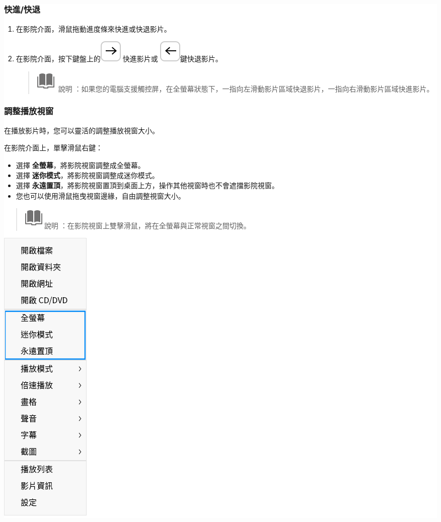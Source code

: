 ### 快進/快退

1. 在影院介面，滑鼠拖動進度條來快進或快退影片。

2. 在影院介面，按下鍵盤上的![Right](../common/Right.svg) 快進影片或 ![Left](../common/Left.svg)鍵快退影片。

   > ![notes](../common/notes.svg) 說明 ：如果您的電腦支援觸控屏，在全螢幕狀態下，一指向左滑動影片區域快退影片，一指向右滑動影片區域快進影片。 

### 調整播放視窗
在播放影片時，您可以靈活的調整播放視窗大小。

在影院介面上，單擊滑鼠右鍵：
- 選擇 **全螢幕**，將影院視窗調整成全螢幕。
- 選擇 **迷你模式**，將影院視窗調整成迷你模式。
- 選擇 **永遠置頂**，將影院視窗置頂到桌面上方，操作其他視窗時也不會遮擋影院視窗。
- 您也可以使用滑鼠拖曳視窗邊緣，自由調整視窗大小。

>![notes](../common/notes.svg)說明 ：在影院視窗上雙擊滑鼠，將在全螢幕與正常視窗之間切換。

![0|windows](fig/fullscreen.png)
